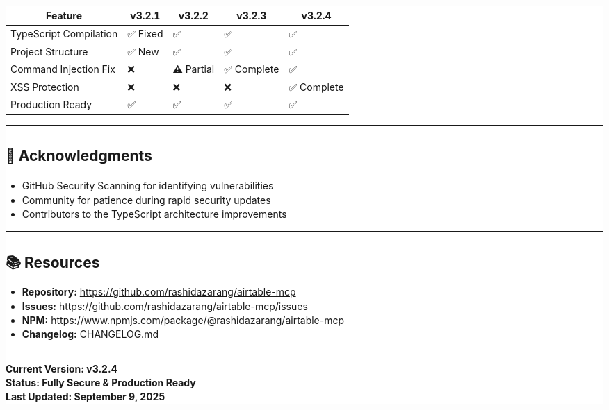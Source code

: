 | Feature | v3.2.1 | v3.2.2 | v3.2.3 | v3.2.4 |
|---------|--------|--------|--------|--------|
| TypeScript Compilation | ✅ Fixed | ✅ | ✅ | ✅ |
| Project Structure | ✅ New | ✅ | ✅ | ✅ |
| Command Injection Fix | ❌ | ⚠️ Partial | ✅ Complete | ✅ |
| XSS Protection | ❌ | ❌ | ❌ | ✅ Complete |
| Production Ready | ✅ | ✅ | ✅ | ✅ |

---

## 🙏 Acknowledgments

- GitHub Security Scanning for identifying vulnerabilities
- Community for patience during rapid security updates
- Contributors to the TypeScript architecture improvements

---

## 📚 Resources

- **Repository:** https://github.com/rashidazarang/airtable-mcp
- **Issues:** https://github.com/rashidazarang/airtable-mcp/issues
- **NPM:** https://www.npmjs.com/package/@rashidazarang/airtable-mcp
- **Changelog:** [CHANGELOG.md](./CHANGELOG.md)

---

**Current Version: v3.2.4**  
**Status: Fully Secure & Production Ready**  
**Last Updated: September 9, 2025**